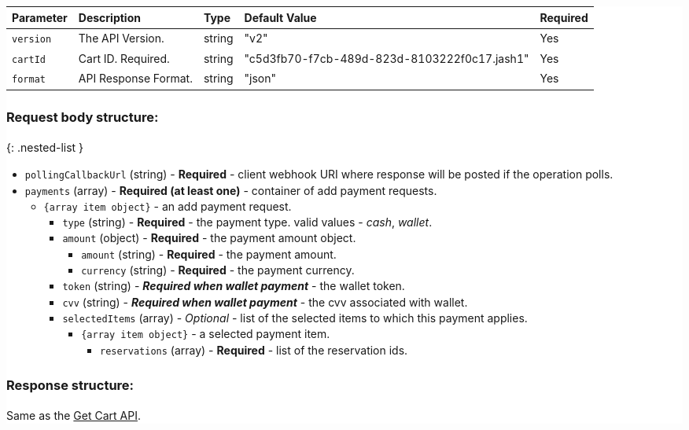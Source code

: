 | Parameter  | Description          | Type              | Default Value      | Required |
|:-----------|:---------------------|:----------------- |:------------------ |:-------- |
| `version`  | The API Version.     | string            |       "v2"         | Yes      |
| `cartId`   | Cart ID. Required.   | string            | "c5d3fb70-f7cb-489d-823d-8103222f0c17.jash1" | Yes      |
| `format`   | API Response Format. | string            |       "json"       | Yes      |


### Request body structure:

{: .nested-list }
* `pollingCallbackUrl` (string) - **Required** - client webhook URI where response will be posted if the operation polls.
* `payments` (array) - **Required (at least one)** - container of add payment requests.
    + `{array item object}` - an add payment request.
        - `type` (string) - **Required** - the payment type.  valid values - _cash_, _wallet_.
        - `amount` (object) - **Required** - the payment amount object.
            * `amount` (string) - **Required** - the payment amount.
            * `currency` (string) - **Required** - the payment currency.
        - `token` (string) - _**Required when wallet payment**_ - the wallet token.
        - `cvv` (string) - _**Required when wallet payment**_ - the cvv associated with wallet.
        - `selectedItems` (array) - _Optional_ - list of the selected items to which this payment applies.
            * `{array item object}` - a selected payment item.
                + `reservations` (array) - **Required** - list of the reservation ids.

### Response structure:

Same as the [Get Cart API](#get-cart).